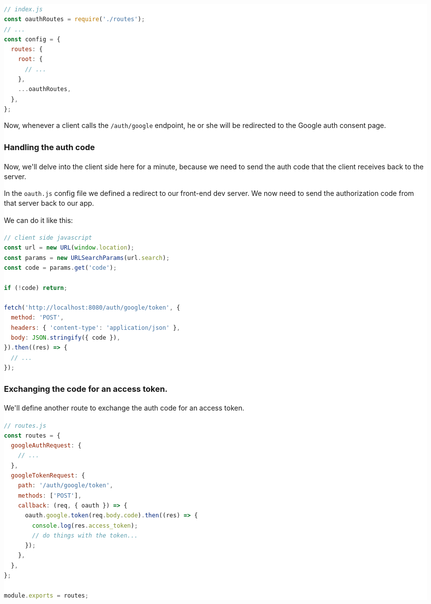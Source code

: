 ```js
// index.js
const oauthRoutes = require('./routes');
// ...
const config = {
  routes: {
    root: {
      // ...
    },
    ...oauthRoutes,
  },
};
```

Now, whenever a client calls the `/auth/google` endpoint, he or she will be redirected to the Google auth consent page.

### Handling the auth code

Now, we'll delve into the client side here for a minute, because we need to send the auth code that the client receives back to the server.

In the `oauth.js` config file we defined a redirect to our front-end dev server. We now need to send the authorization code from that server back to our app.

We can do it like this:

```js
// client side javascript
const url = new URL(window.location);
const params = new URLSearchParams(url.search);
const code = params.get('code');

if (!code) return;

fetch('http://localhost:8080/auth/google/token', {
  method: 'POST',
  headers: { 'content-type': 'application/json' },
  body: JSON.stringify({ code }),
}).then((res) => {
  // ...
});
```

### Exchanging the code for an access token.

We'll define another route to exchange the auth code for an access token.

```js
// routes.js
const routes = {
  googleAuthRequest: {
    // ...
  },
  googleTokenRequest: {
    path: '/auth/google/token',
    methods: ['POST'],
    callback: (req, { oauth }) => {
      oauth.google.token(req.body.code).then((res) => {
        console.log(res.access_token);
        // do things with the token...
      });
    },
  },
};

module.exports = routes;
```